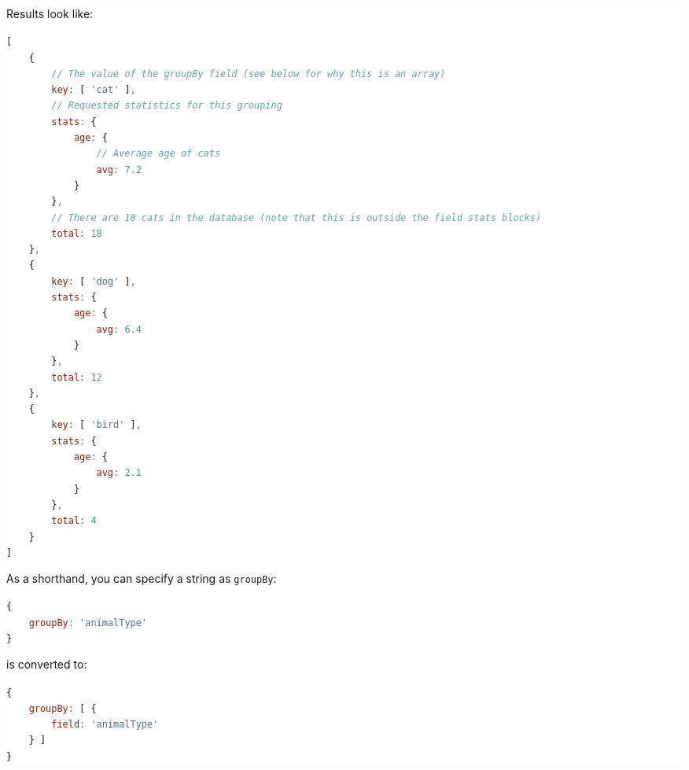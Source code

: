 Results look like:

```js
[
	{
		// The value of the groupBy field (see below for why this is an array)
		key: [ 'cat' ],
		// Requested statistics for this grouping
		stats: {
			age: {
				// Average age of cats
				avg: 7.2
			}
		},
		// There are 18 cats in the database (note that this is outside the field stats blocks)
		total: 18
	},
	{
		key: [ 'dog' ],
		stats: {
			age: {
				avg: 6.4
			}
		},
		total: 12
	},
	{
		key: [ 'bird' ],
		stats: {
			age: {
				avg: 2.1
			}
		},
		total: 4
	}
]
```

As a shorthand, you can specify a string as `groupBy`:

```js
{
	groupBy: 'animalType'
}
```

is converted to:

```js
{
	groupBy: [ {
		field: 'animalType'
	} ]
}
```
